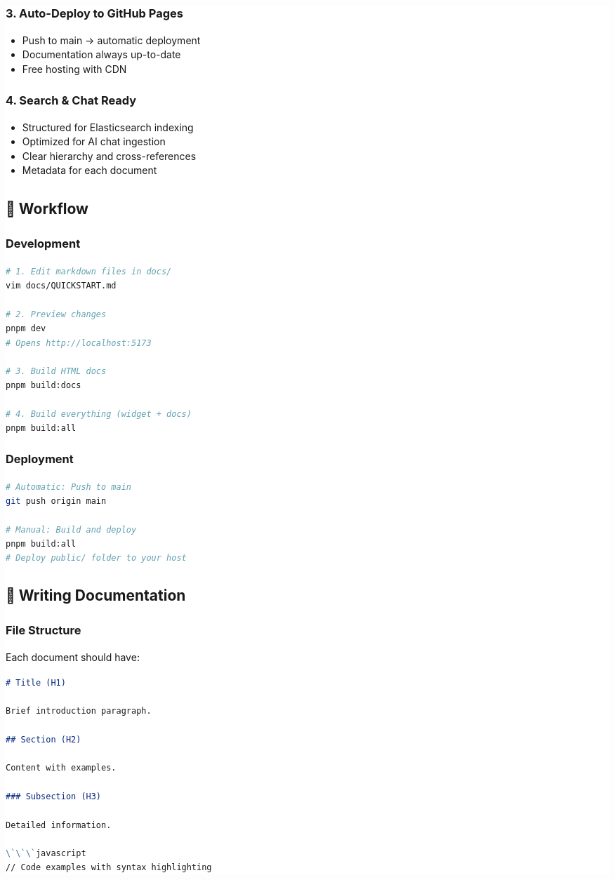 ### 3. Auto-Deploy to GitHub Pages

- Push to main → automatic deployment
- Documentation always up-to-date
- Free hosting with CDN

### 4. Search & Chat Ready

- Structured for Elasticsearch indexing
- Optimized for AI chat ingestion
- Clear hierarchy and cross-references
- Metadata for each document

## 🚀 Workflow

### Development

```bash
# 1. Edit markdown files in docs/
vim docs/QUICKSTART.md

# 2. Preview changes
pnpm dev
# Opens http://localhost:5173

# 3. Build HTML docs
pnpm build:docs

# 4. Build everything (widget + docs)
pnpm build:all
```

### Deployment

```bash
# Automatic: Push to main
git push origin main

# Manual: Build and deploy
pnpm build:all
# Deploy public/ folder to your host
```

## 📝 Writing Documentation

### File Structure

Each document should have:

```markdown
# Title (H1)

Brief introduction paragraph.

## Section (H2)

Content with examples.

### Subsection (H3)

Detailed information.

\`\`\`javascript
// Code examples with syntax highlighting
```